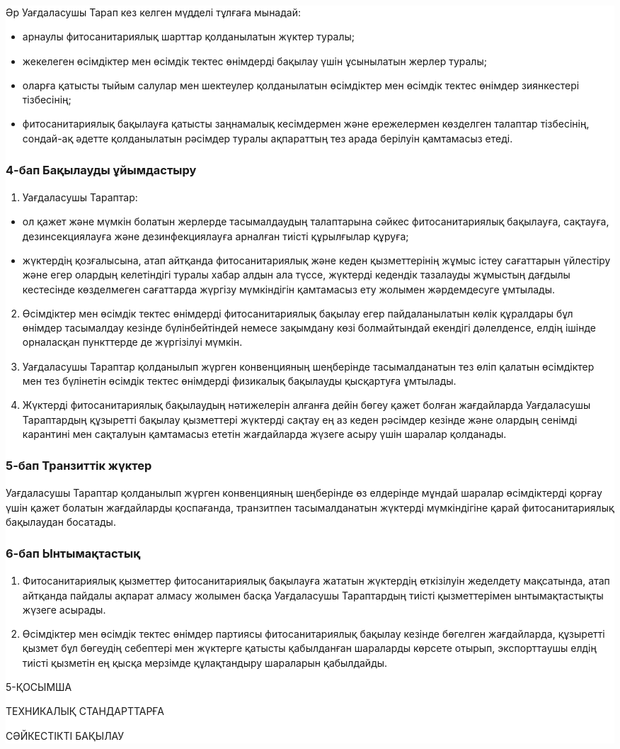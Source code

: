 Әр Уағдаласушы Тарап кез келген мүдделi тұлғаға мынадай:

- арнаулы фитосанитариялық шарттар қолданылатын жүктер туралы;

- жекелеген өсiмдiктер мен өсiмдiк тектес өнiмдердi бақылау үшiн ұсынылатын жерлер туралы;

- оларға қатысты тыйым салулар мен шектеулер қолданылатын өсiмдiктер мен өсiмдiк тектес өнiмдер зиянкестерi тiзбесiнiң;

- фитосанитариялық бақылауға қатысты заңнамалық кесiмдермен және ережелермен көзделген талаптар тiзбесiнiң, сондай-ақ әдетте қолданылатын рәсiмдер туралы ақпараттың тез арада берілуiн қамтамасыз етедi.

### 4-бап Бақылауды ұйымдастыру

1. Уағдаласушы Тараптар:

- ол қажет және мүмкiн болатын жерлерде тасымалдаудың талаптарына сәйкес фитосанитариялық бақылауға, сақтауға, дезинсекциялауға және дезинфекциялауға арналған тиiстi құрылғылар құруға;

- жүктердің қозғалысына, атап айтқанда фитосанитариялық және кеден қызметтерiнiң жұмыс iстеу сағаттарын үйлестiру және егер олардың келетiндiгi туралы хабар алдын ала түссе, жүктердi кедендiк тазалауды жұмыстың дағдылы кестесiнде көзделмеген сағаттарда жүргiзу мүмкiндiгiн қамтамасыз ету жолымен жәрдемдесуге ұмтылады.

2. Өсiмдiктер мен өсiмдiк тектес өнiмдердi фитосанитариялық бақылау егер пайдаланылатын көлiк құралдары бұл өнiмдер тасымалдау кезiнде бүлiнбейтiндей немесе зақымдану көзi болмайтындай екендiгi дәлелденсе, елдің ішінде орналасқан пункттерде де жүргiзiлуi мүмкiн.

3. Уағдаласушы Тараптар қолданылып жүрген конвенцияның шеңберiнде тасымалданатын тез өліп қалатын өсімдіктер мен тез бүлінетін өсімдік тектес өнімдерді физикалық бақылауды қысқартуға ұмтылады.

4. Жүктердi фитосанитариялық бақылаудың нәтижелерiн алғанға дейiн бөгеу қажет болған жағдайларда Уағдаласушы Тараптардың құзыреттi бақылау қызметтерi жүктердi сақтау ең аз кеден рәсімдер кезiнде және олардың сенiмдi карантинi мен сақталуын қамтамасыз ететiн жағдайларда жүзеге асыру үшiн шаралар қолданады.

### 5-бап Транзиттiк жүктер

Уағдаласушы Тараптар қолданылып жүрген конвенцияның шеңберiнде өз елдерiнде мұндай шаралар өсiмдiктердi қорғау үшiн қажет болатын жағдайларды қоспағанда, транзитпен тасымалданатын жүктердi мүмкiндiгiне қарай фитосанитариялық бақылаудан босатады.

### 6-бап Ынтымақтастық

1. Фитосанитариялық қызметтер фитосанитариялық бақылауға жататын жүктердiң өткiзiлуiн жеделдету мақсатында, атап айтқанда пайдалы ақпарат алмасу жолымен басқа Уағдаласушы Тараптардың тиiстi қызметтерiмен ынтымақтастықты жүзеге асырады.

2. Өсiмдiктер мен өсiмдiк тектес өнiмдер партиясы фитосанитариялық бақылау кезiнде бөгелген жағдайларда, құзыреттi қызмет бұл бөгеудiң себептерi мен жүктерге қатысты қабылданған шараларды көрсете отырып, экспорттаушы елдiң тиiстi қызметiн ең қысқа мерзiмде құлақтандыру шараларын қабылдайды.

5-ҚОСЫМША

ТЕХНИКАЛЫҚ СТАНДАРТТАРҒА

СӘЙКЕСТIКТI БАҚЫЛАУ
